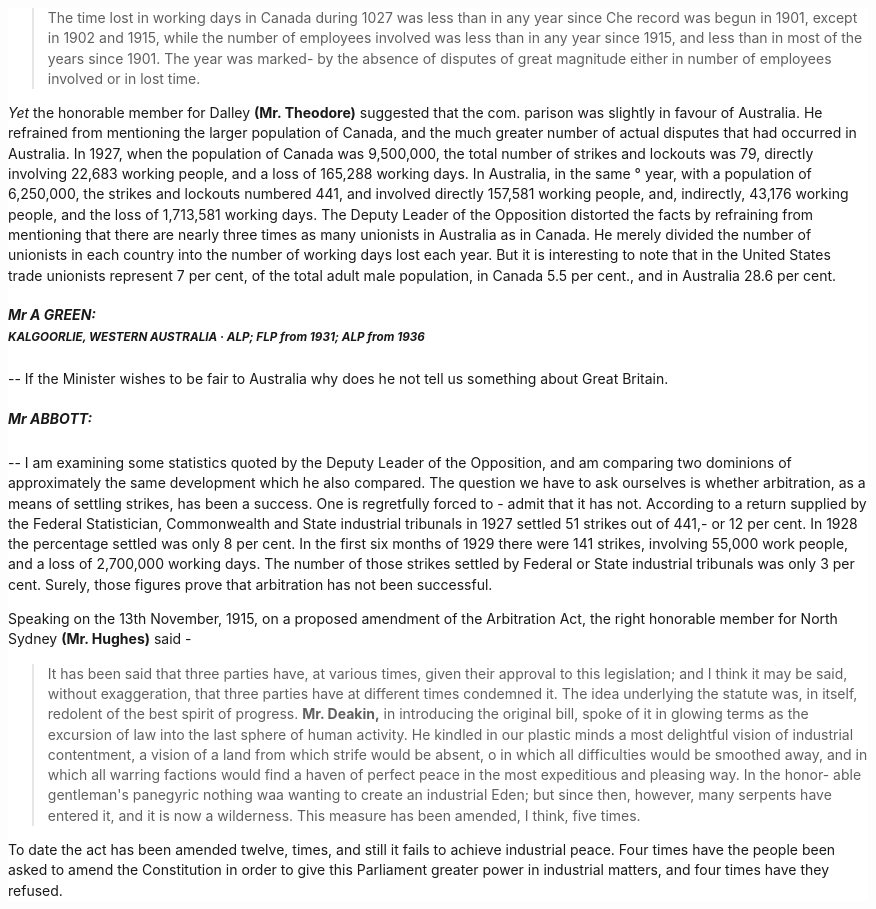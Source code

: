   >The time lost in working days in Canada during 1027 was less than in any year since Che record was begun in 1901, except in 1902 and 1915, while the number of employees involved was less than in any year since 1915, and less than in most of the years since 1901. The year was marked- by the absence of disputes of great magnitude either in number of employees involved or in lost time. 


 *Yet* the honorable member for Dalley  **(Mr. Theodore)**  suggested that the com. parison was slightly in favour of Australia. He refrained from mentioning the larger population of Canada, and the much greater number of actual disputes that had occurred in Australia. In 1927, when the population of Canada was 9,500,000, the total number of strikes and lockouts was 79, directly involving 22,683 working people, and a loss of 165,288 working days. In Australia, in the same ° year, with a population of 6,250,000, the strikes and lockouts numbered 441, and involved directly 157,581 working people, and, indirectly, 43,176 working people, and the loss of 1,713,581 working days. The  Deputy  Leader of the Opposition distorted the facts by refraining from mentioning that there are nearly three times as many unionists in Australia as in Canada. He merely divided the number of unionists in each country into the number of working days lost each year. But it is interesting to note that in the United States trade unionists represent 7 per cent, of the total adult male population, in Canada 5.5 per cent., and in Australia 28.6 per cent. 

##### Mr A GREEN:<br><small class="text-muted">KALGOORLIE, WESTERN AUSTRALIA &middot; ALP; FLP from 1931; ALP from 1936</small>

-- If the Minister wishes to be fair to Australia why does he not tell us something about Great Britain. 

##### Mr ABBOTT:

-- I am examining some statistics quoted by the Deputy Leader of the Opposition, and am comparing two dominions of approximately the same development which he also compared. The question we have to ask ourselves is whether arbitration, as a means of settling strikes, has been a success. One is regretfully forced to - admit that it has not. According to a return supplied by the Federal Statistician, Commonwealth and State industrial tribunals in 1927 settled 51 strikes out of 441,- or 12 per cent. In 1928 the percentage settled was only 8 per cent. In the first six months of 1929 there were 141 strikes, involving 55,000 work people, and a loss of 2,700,000 working days. The number of those strikes settled by Federal or State industrial tribunals was only 3 per cent. Surely, those figures prove that arbitration has not been successful. 

Speaking on the 13th November, 1915, on a proposed amendment of the Arbitration Act, the right honorable member for North Sydney  **(Mr. Hughes)**  said - 

  >It has been said that three parties have, at various times, given their approval to this legislation; and I think it may be said, without exaggeration, that three parties have at different times condemned it. The idea underlying the statute was, in itself, redolent of the best spirit of progress.  **Mr. Deakin,**  in introducing the original bill, spoke of it in glowing terms as the excursion of law into the last sphere of human activity. He kindled in our plastic minds a most delightful vision of industrial contentment, a vision of a land from which strife would be absent, o in which all difficulties would be smoothed away, and in which all warring factions would find a haven of perfect peace in the most expeditious and pleasing way. In the honor- able gentleman's panegyric nothing waa wanting to create an industrial Eden; but since then, however, many serpents have entered it, and it is now a wilderness. This measure has been amended, I think, five times. 

To date the act has been amended twelve, times, and still it fails to achieve industrial peace. Four times have the people been asked to amend the Constitution in order to give this Parliament greater power in industrial matters, and four times have they refused. 
